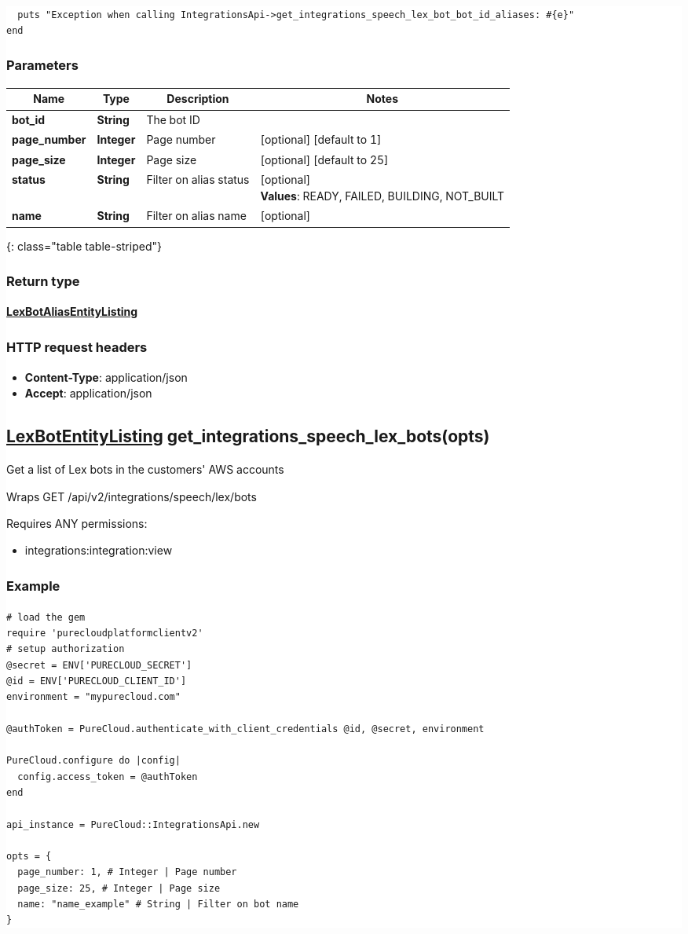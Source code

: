```{"language":"ruby"}
  puts "Exception when calling IntegrationsApi->get_integrations_speech_lex_bot_bot_id_aliases: #{e}"
end
```

### Parameters

Name | Type | Description  | Notes
------------- | ------------- | ------------- | -------------
 **bot_id** | **String**| The bot ID |  |
 **page_number** | **Integer**| Page number | [optional] [default to 1] |
 **page_size** | **Integer**| Page size | [optional] [default to 25] |
 **status** | **String**| Filter on alias status | [optional] <br />**Values**: READY, FAILED, BUILDING, NOT_BUILT |
 **name** | **String**| Filter on alias name | [optional]  |
{: class="table table-striped"}


### Return type

[**LexBotAliasEntityListing**](LexBotAliasEntityListing.html)

### HTTP request headers

 - **Content-Type**: application/json
 - **Accept**: application/json



<a name="get_integrations_speech_lex_bots"></a>

## [**LexBotEntityListing**](LexBotEntityListing.html) get_integrations_speech_lex_bots(opts)



Get a list of Lex bots in the customers' AWS accounts



Wraps GET /api/v2/integrations/speech/lex/bots 

Requires ANY permissions: 

* integrations:integration:view


### Example
```{"language":"ruby"}
# load the gem
require 'purecloudplatformclientv2'
# setup authorization
@secret = ENV['PURECLOUD_SECRET']
@id = ENV['PURECLOUD_CLIENT_ID']
environment = "mypurecloud.com"

@authToken = PureCloud.authenticate_with_client_credentials @id, @secret, environment

PureCloud.configure do |config|
  config.access_token = @authToken
end

api_instance = PureCloud::IntegrationsApi.new

opts = { 
  page_number: 1, # Integer | Page number
  page_size: 25, # Integer | Page size
  name: "name_example" # String | Filter on bot name
}
```